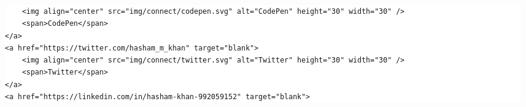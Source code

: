         <img align="center" src="img/connect/codepen.svg" alt="CodePen" height="30" width="30" />
        <span>CodePen</span>
    </a>
    <a href="https://twitter.com/hasham_m_khan" target="blank">
        <img align="center" src="img/connect/twitter.svg" alt="Twitter" height="30" width="30" />
        <span>Twitter</span>
    </a>
    <a href="https://linkedin.com/in/hasham-khan-992059152" target="blank">